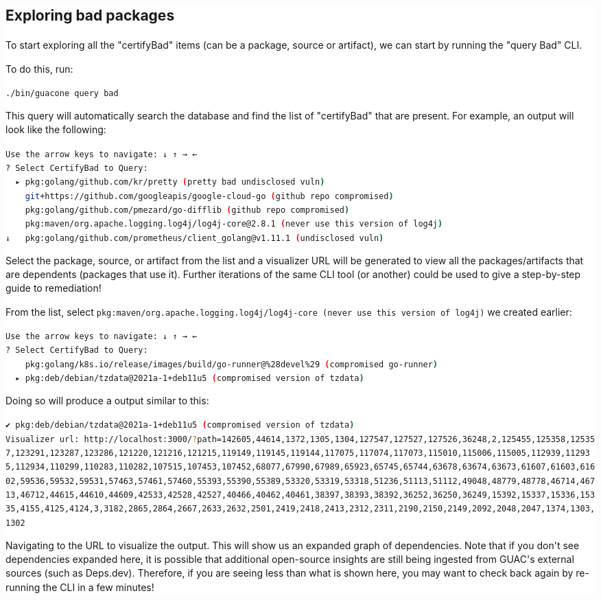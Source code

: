 ## Exploring bad packages

To start exploring all the "certifyBad" items (can be a package, source or
artifact), we can start by running the "query Bad" CLI.

To do this, run:

```bash
./bin/guacone query bad
```

This query will automatically search the database and find the list of
"certifyBad" that are present. For example, an output will look like the
following:

```bash
Use the arrow keys to navigate: ↓ ↑ → ←
? Select CertifyBad to Query:
  ▸ pkg:golang/github.com/kr/pretty (pretty bad undisclosed vuln)
    git+https://github.com/googleapis/google-cloud-go (github repo compromised)
    pkg:golang/github.com/pmezard/go-difflib (github repo compromised)
    pkg:maven/org.apache.logging.log4j/log4j-core@2.8.1 (never use this version of log4j)
↓   pkg:golang/github.com/prometheus/client_golang@v1.11.1 (undisclosed vuln)
```

Select the package, source, or artifact from the list and a visualizer URL will
be generated to view all the packages/artifacts that are dependents (packages
that use it). Further iterations of the same CLI tool (or another) could be used
to give a step-by-step guide to remediation!

From the list, select
`pkg:maven/org.apache.logging.log4j/log4j-core (never use this version of log4j)`
we created earlier:

```bash
Use the arrow keys to navigate: ↓ ↑ → ←
? Select CertifyBad to Query:
    pkg:golang/k8s.io/release/images/build/go-runner@%28devel%29 (compromised go-runner)
  ▸ pkg:deb/debian/tzdata@2021a-1+deb11u5 (compromised version of tzdata)
```

Doing so will produce a output similar to this:

```bash
✔ pkg:deb/debian/tzdata@2021a-1+deb11u5 (compromised version of tzdata)
Visualizer url: http://localhost:3000/?path=142605,44614,1372,1305,1304,127547,127527,127526,36248,2,125455,125358,125357,123291,123287,123286,121220,121216,121215,119149,119145,119144,117075,117074,117073,115010,115006,115005,112939,112935,112934,110299,110283,110282,107515,107453,107452,68077,67990,67989,65923,65745,65744,63678,63674,63673,61607,61603,61602,59536,59532,59531,57463,57461,57460,55393,55390,55389,53320,53319,53318,51236,51113,51112,49048,48779,48778,46714,46713,46712,44615,44610,44609,42533,42528,42527,40466,40462,40461,38397,38393,38392,36252,36250,36249,15392,15337,15336,15335,4155,4125,4124,3,3182,2865,2864,2667,2633,2632,2501,2419,2418,2413,2312,2311,2190,2150,2149,2092,2048,2047,1374,1303,1302
```

Navigating to the URL to visualize the output. This will show us an expanded
graph of dependencies. Note that if you don't see dependencies expanded here, it
is possible that additional open-source insights are still being ingested from
GUAC's external sources (such as Deps.dev). Therefore, if you are seeing less
than what is shown here, you may want to check back again by re-running the CLI
in a few minutes!
